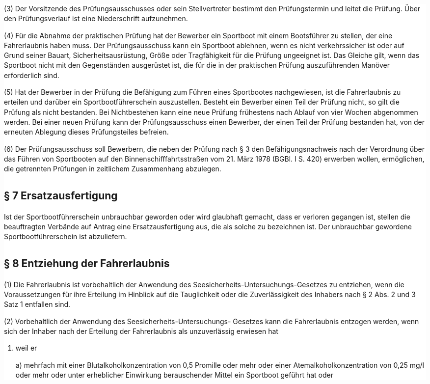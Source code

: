 (3) Der Vorsitzende des Prüfungsausschusses oder sein Stellvertreter
bestimmt den Prüfungstermin und leitet die Prüfung. Über den
Prüfungsverlauf ist eine Niederschrift aufzunehmen.

(4) Für die Abnahme der praktischen Prüfung hat der Bewerber ein
Sportboot mit einem Bootsführer zu stellen, der eine Fahrerlaubnis
haben muss. Der Prüfungsausschuss kann ein Sportboot ablehnen, wenn es
nicht verkehrssicher ist oder auf Grund seiner Bauart,
Sicherheitsausrüstung, Größe oder Tragfähigkeit für die Prüfung
ungeeignet ist. Das Gleiche gilt, wenn das Sportboot nicht mit den
Gegenständen ausgerüstet ist, die für die in der praktischen Prüfung
auszuführenden Manöver erforderlich sind.

(5) Hat der Bewerber in der Prüfung die Befähigung zum Führen eines
Sportbootes nachgewiesen, ist die Fahrerlaubnis zu erteilen und
darüber ein Sportbootführerschein auszustellen. Besteht ein Bewerber
einen Teil der Prüfung nicht, so gilt die Prüfung als nicht bestanden.
Bei Nichtbestehen kann eine neue Prüfung frühestens nach Ablauf von
vier Wochen abgenommen werden. Bei einer neuen Prüfung kann der
Prüfungsausschuss einen Bewerber, der einen Teil der Prüfung bestanden
hat, von der erneuten Ablegung dieses Prüfungsteiles befreien.

(6) Der Prüfungsausschuss soll Bewerbern, die neben der Prüfung nach §
3 den Befähigungsnachweis nach der Verordnung über das Führen von
Sportbooten auf den Binnenschifffahrtsstraßen vom 21. März 1978 (BGBl.
I S. 420) erwerben wollen, ermöglichen, die getrennten Prüfungen in
zeitlichem Zusammenhang abzulegen.


## § 7 Ersatzausfertigung

Ist der Sportbootführerschein unbrauchbar geworden oder wird glaubhaft
gemacht, dass er verloren gegangen ist, stellen die beauftragten
Verbände auf Antrag eine Ersatzausfertigung aus, die als solche zu
bezeichnen ist. Der unbrauchbar gewordene Sportbootführerschein ist
abzuliefern.


## § 8 Entziehung der Fahrerlaubnis

(1) Die Fahrerlaubnis ist vorbehaltlich der Anwendung des
Seesicherheits-Untersuchungs-Gesetzes zu entziehen, wenn die
Voraussetzungen für ihre Erteilung im Hinblick auf die Tauglichkeit
oder die Zuverlässigkeit des Inhabers nach § 2 Abs. 2 und 3 Satz 1
entfallen sind.

(2) Vorbehaltlich der Anwendung des Seesicherheits-Untersuchungs-
Gesetzes kann die Fahrerlaubnis entzogen werden, wenn sich der Inhaber
nach der Erteilung der Fahrerlaubnis als unzuverlässig erwiesen hat

1.  weil er

    a)  mehrfach mit einer Blutalkoholkonzentration von 0,5 Promille oder mehr
        oder einer Atemalkoholkonzentration von 0,25 mg/l oder mehr oder unter
        erheblicher Einwirkung berauschender Mittel ein Sportboot geführt hat
        oder
